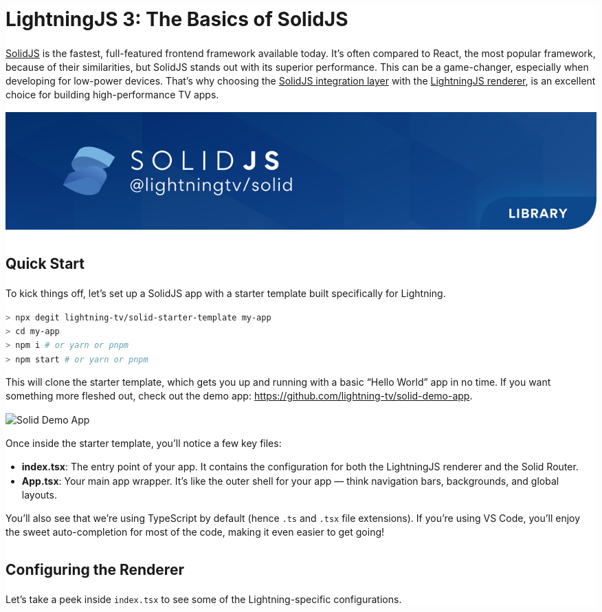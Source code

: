 # LightningJS 3: The Basics of SolidJS

[SolidJS](https://www.solidjs.com/) is the fastest, full-featured frontend framework available today. It’s often compared to React, the most popular framework, because of their similarities, but SolidJS stands out with its superior performance. This can be a game-changer, especially when developing for low-power devices. That’s why choosing the [SolidJS integration layer](https://github.com/lightning-tv/solid) with the [LightningJS renderer](https://www.lightningjs.io/), is an excellent choice for building high-performance TV apps.

![Solid & Lightning](../images/basics/solid-lightning.svg)

## Quick Start

To kick things off, let’s set up a SolidJS app with a starter template built specifically for Lightning.

```sh
> npx degit lightning-tv/solid-starter-template my-app
> cd my-app
> npm i # or yarn or pnpm
> npm start # or yarn or pnpm
```

This will clone the starter template, which gets you up and running with a basic “Hello World” app in no time. If you want something more fleshed out, check out the demo app: https://github.com/lightning-tv/solid-demo-app.

![Solid Demo App](../images/basics/SolidDemoApp.png)

Once inside the starter template, you’ll notice a few key files:

- **index.tsx**: The entry point of your app. It contains the configuration for both the LightningJS renderer and the Solid Router.
- **App.tsx**: Your main app wrapper. It’s like the outer shell for your app — think navigation bars, backgrounds, and global layouts.

You’ll also see that we’re using TypeScript by default (hence `.ts` and `.tsx` file extensions). If you’re using VS Code, you’ll enjoy the sweet auto-completion for most of the code, making it even easier to get going!

## Configuring the Renderer

Let’s take a peek inside `index.tsx` to see some of the Lightning-specific configurations.
